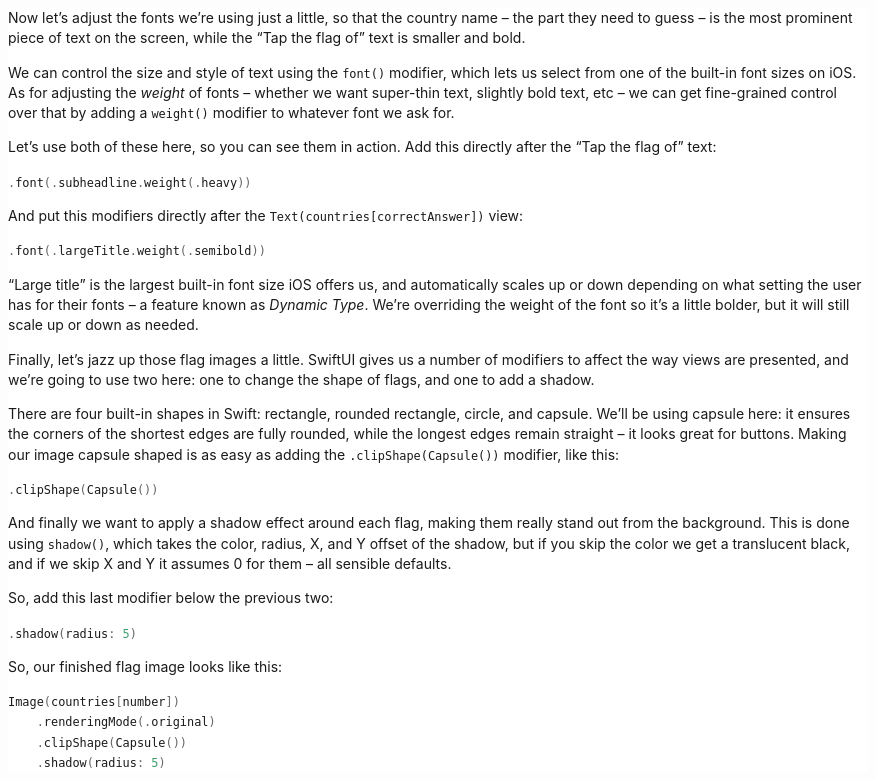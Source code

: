 Now let’s adjust the fonts we’re using just a little, so that the country name – the part they need to guess – is the most prominent piece of text on the screen, while the “Tap the flag of” text is smaller and bold.

We can control the size and style of text using the `font()` modifier, which lets us select from one of the built-in font sizes on iOS. As for adjusting the _weight_ of fonts – whether we want super-thin text, slightly bold text, etc – we can get fine-grained control over that by adding a `weight()` modifier to whatever font we ask for.

Let’s use both of these here, so you can see them in action. Add this directly after the “Tap the flag of” text:

```swift
.font(.subheadline.weight(.heavy))
```

And put this modifiers directly after the `Text(countries[correctAnswer])` view:

```swift
.font(.largeTitle.weight(.semibold))
```

“Large title” is the largest built-in font size iOS offers us, and automatically scales up or down depending on what setting the user has for their fonts – a feature known as _Dynamic Type_. We’re overriding the weight of the font so it’s a little bolder, but it will still scale up or down as needed.

Finally, let’s jazz up those flag images a little. SwiftUI gives us a number of modifiers to affect the way views are presented, and we’re going to use two here: one to change the shape of flags, and one to add a shadow.

There are four built-in shapes in Swift: rectangle, rounded rectangle, circle, and capsule. We’ll be using capsule here: it ensures the corners of the shortest edges are fully rounded, while the longest edges remain straight – it looks great for buttons. Making our image capsule shaped is as easy as adding the `.clipShape(Capsule())` modifier, like this:

```swift
.clipShape(Capsule())
```

And finally we want to apply a shadow effect around each flag, making them really stand out from the background. This is done using `shadow()`, which takes the color, radius, X, and Y offset of the shadow, but if you skip the color we get a translucent black, and if we skip X and Y it assumes 0 for them – all sensible defaults.

So, add this last modifier below the previous two:

```swift
.shadow(radius: 5)
```

So, our finished flag image looks like this:

```swift
Image(countries[number])
    .renderingMode(.original)
    .clipShape(Capsule())
    .shadow(radius: 5)
```
